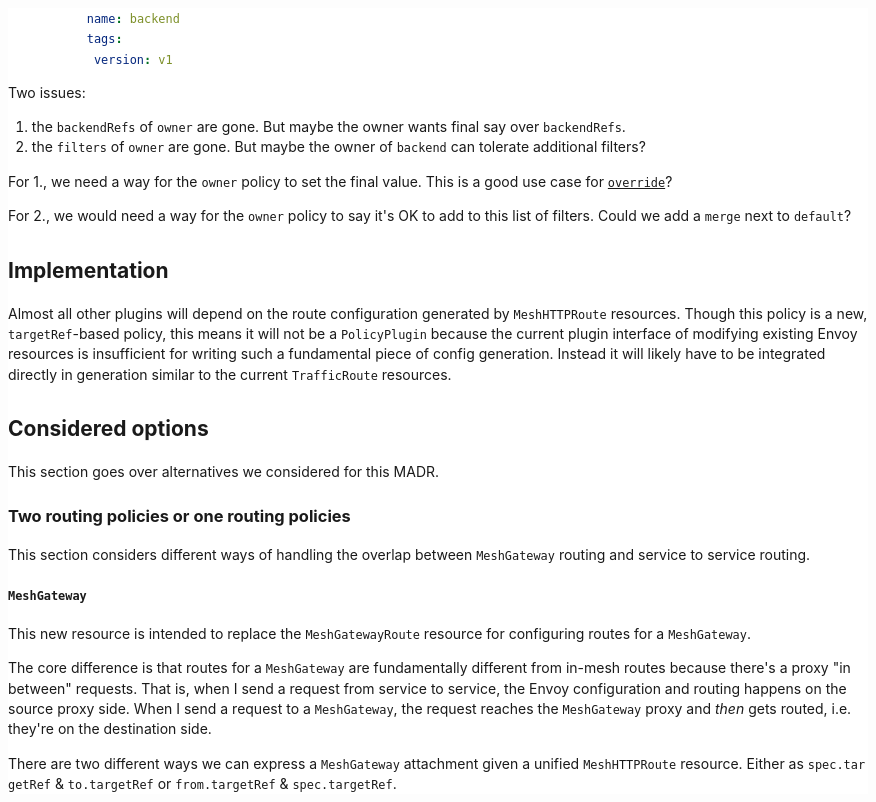 ```yaml
           name: backend
           tags:
            version: v1
```

Two issues:

1. the `backendRefs` of `owner` are gone. But maybe the owner wants final say
   over `backendRefs`.
1. the `filters` of `owner` are gone. But maybe the owner of `backend` can tolerate additional filters?

For 1., we need a way for the `owner` policy to set the final value.
This is a good use case for [`override`](https://gateway-api.sigs.k8s.io/v1alpha2/references/policy-attachment/#hierarchy)?

For 2., we would need a way for the `owner` policy to say it's OK to add to this
list of filters. Could we add a `merge` next to `default`?

## Implementation

Almost all other plugins will depend on the route configuration generated
by `MeshHTTPRoute` resources.
Though this policy is a new, `targetRef`-based policy, this means it will not be a
`PolicyPlugin` because the current plugin interface of modifying existing Envoy
resources is insufficient for writing such a fundamental piece of config
generation.
Instead it will likely have to be integrated directly in generation similar to
the current `TrafficRoute` resources.

## Considered options

This section goes over alternatives we considered for this MADR.

### Two routing policies or one routing policies

This section considers different ways of handling the overlap between
`MeshGateway` routing and service to service routing.

#### `MeshGateway`

This new resource is intended to replace the `MeshGatewayRoute` resource for
configuring routes for a `MeshGateway`.

The core difference is that routes for a `MeshGateway` are fundamentally different from in-mesh
routes because there's a proxy "in between" requests. That is, when I send a
request from service to service, the Envoy configuration and routing happens on the source
proxy side. When I send a request to a `MeshGateway`, the request reaches the
`MeshGateway` proxy and _then_ gets routed, i.e. they're on the destination
side.

There are two different ways we can express a `MeshGateway` attachment given a
unified `MeshHTTPRoute` resource. Either as
`spec.targetRef` & `to.targetRef` or `from.targetRef` & `spec.targetRef`.

